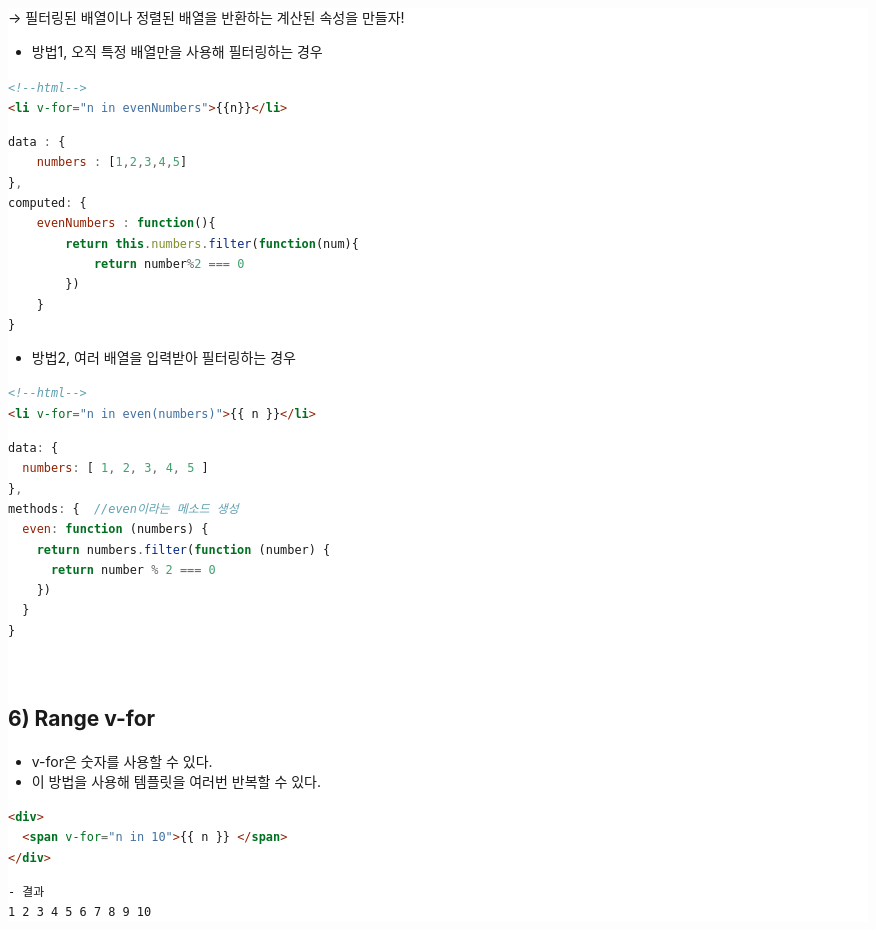 → 필터링된 배열이나 정렬된 배열을 반환하는 계산된 속성을 만들자!

- 방법1, 오직 특정 배열만을 사용해 필터링하는 경우

```html
<!--html-->
<li v-for="n in evenNumbers">{{n}}</li>
```

```jsx
data : {
	numbers : [1,2,3,4,5]
},
computed: {
	evenNumbers : function(){
		return this.numbers.filter(function(num){
			return number%2 === 0
		})
	}
}
```

- 방법2, 여러 배열을 입력받아 필터링하는 경우

```html
<!--html-->
<li v-for="n in even(numbers)">{{ n }}</li>
```

```jsx
data: {
  numbers: [ 1, 2, 3, 4, 5 ]
},
methods: {  //even이라는 메소드 생성
  even: function (numbers) {
    return numbers.filter(function (number) {
      return number % 2 === 0
    })
  }
}
```

<br/>


## 6) Range v-for

- v-for은 숫자를 사용할 수 있다.
- 이 방법을 사용해 템플릿을 여러번 반복할 수 있다.

```html
<div>
  <span v-for="n in 10">{{ n }} </span>
</div>
```

```
- 결과
1 2 3 4 5 6 7 8 9 10
```
